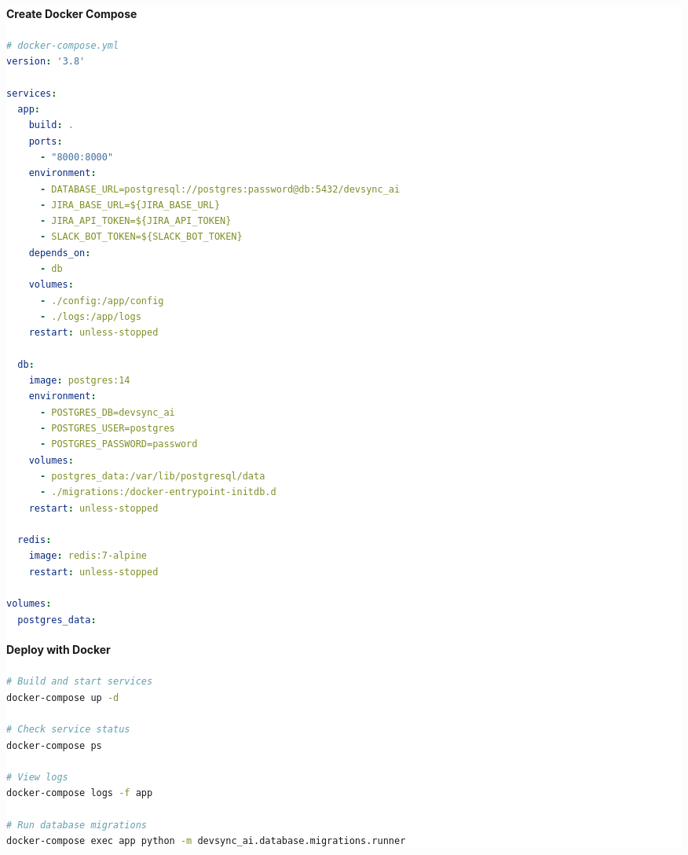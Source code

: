 #### Create Docker Compose

```yaml
# docker-compose.yml
version: '3.8'

services:
  app:
    build: .
    ports:
      - "8000:8000"
    environment:
      - DATABASE_URL=postgresql://postgres:password@db:5432/devsync_ai
      - JIRA_BASE_URL=${JIRA_BASE_URL}
      - JIRA_API_TOKEN=${JIRA_API_TOKEN}
      - SLACK_BOT_TOKEN=${SLACK_BOT_TOKEN}
    depends_on:
      - db
    volumes:
      - ./config:/app/config
      - ./logs:/app/logs
    restart: unless-stopped

  db:
    image: postgres:14
    environment:
      - POSTGRES_DB=devsync_ai
      - POSTGRES_USER=postgres
      - POSTGRES_PASSWORD=password
    volumes:
      - postgres_data:/var/lib/postgresql/data
      - ./migrations:/docker-entrypoint-initdb.d
    restart: unless-stopped

  redis:
    image: redis:7-alpine
    restart: unless-stopped

volumes:
  postgres_data:
```

#### Deploy with Docker

```bash
# Build and start services
docker-compose up -d

# Check service status
docker-compose ps

# View logs
docker-compose logs -f app

# Run database migrations
docker-compose exec app python -m devsync_ai.database.migrations.runner
```
